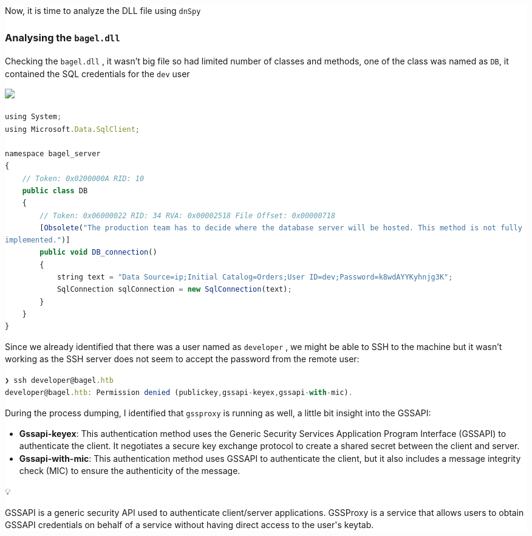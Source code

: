 Now, it is time to analyze the DLL file using `dnSpy`

### Analysing the `bagel.dll`

Checking the `bagel.dll` , it wasn’t big file so had limited number of classes and methods, one of the class was named as `DB`, it contained the SQL credentials for the `dev` user

![](/img/Bagel_299b40e8bc344ae7904cea7a0b1ed5cf/Untitled_5.png)

```jsx
using System;
using Microsoft.Data.SqlClient;

namespace bagel_server
{
	// Token: 0x0200000A RID: 10
	public class DB
	{
		// Token: 0x06000022 RID: 34 RVA: 0x00002518 File Offset: 0x00000718
		[Obsolete("The production team has to decide where the database server will be hosted. This method is not fully implemented.")]
		public void DB_connection()
		{
			string text = "Data Source=ip;Initial Catalog=Orders;User ID=dev;Password=k8wdAYYKyhnjg3K";
			SqlConnection sqlConnection = new SqlConnection(text);
		}
	}
}
```

Since we already identified that there was a user named as `developer` , we might be able to SSH to the machine but it wasn’t working as the SSH server does not seem to accept the password from the remote user:

```jsx
❯ ssh developer@bagel.htb
developer@bagel.htb: Permission denied (publickey,gssapi-keyex,gssapi-with-mic).
```

During the process dumping, I identified that `gssproxy` is running as well, a little bit insight into the GSSAPI:

- **Gssapi-keyex**: This authentication method uses the Generic Security Services Application Program Interface (GSSAPI) to authenticate the client. It negotiates a secure key exchange protocol to create a shared secret between the client and server.
- **Gssapi-with-mic**: This authentication method uses GSSAPI to authenticate the client, but it also includes a message integrity check (MIC) to ensure the authenticity of the message.

<aside>
💡

GSSAPI is a generic security API used to authenticate client/server applications. GSSProxy is a service that allows users to obtain GSSAPI credentials on behalf of a service without having direct access to the user's keytab.
